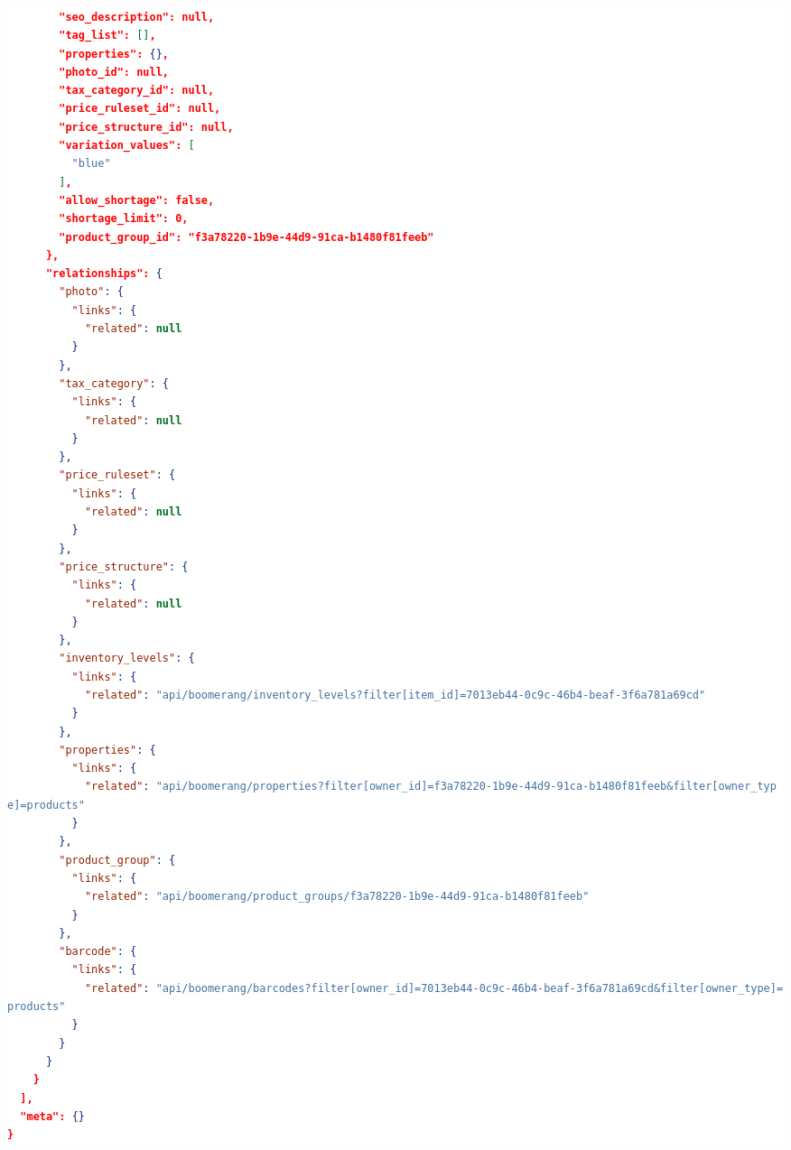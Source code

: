 ```json
        "seo_description": null,
        "tag_list": [],
        "properties": {},
        "photo_id": null,
        "tax_category_id": null,
        "price_ruleset_id": null,
        "price_structure_id": null,
        "variation_values": [
          "blue"
        ],
        "allow_shortage": false,
        "shortage_limit": 0,
        "product_group_id": "f3a78220-1b9e-44d9-91ca-b1480f81feeb"
      },
      "relationships": {
        "photo": {
          "links": {
            "related": null
          }
        },
        "tax_category": {
          "links": {
            "related": null
          }
        },
        "price_ruleset": {
          "links": {
            "related": null
          }
        },
        "price_structure": {
          "links": {
            "related": null
          }
        },
        "inventory_levels": {
          "links": {
            "related": "api/boomerang/inventory_levels?filter[item_id]=7013eb44-0c9c-46b4-beaf-3f6a781a69cd"
          }
        },
        "properties": {
          "links": {
            "related": "api/boomerang/properties?filter[owner_id]=f3a78220-1b9e-44d9-91ca-b1480f81feeb&filter[owner_type]=products"
          }
        },
        "product_group": {
          "links": {
            "related": "api/boomerang/product_groups/f3a78220-1b9e-44d9-91ca-b1480f81feeb"
          }
        },
        "barcode": {
          "links": {
            "related": "api/boomerang/barcodes?filter[owner_id]=7013eb44-0c9c-46b4-beaf-3f6a781a69cd&filter[owner_type]=products"
          }
        }
      }
    }
  ],
  "meta": {}
}
```